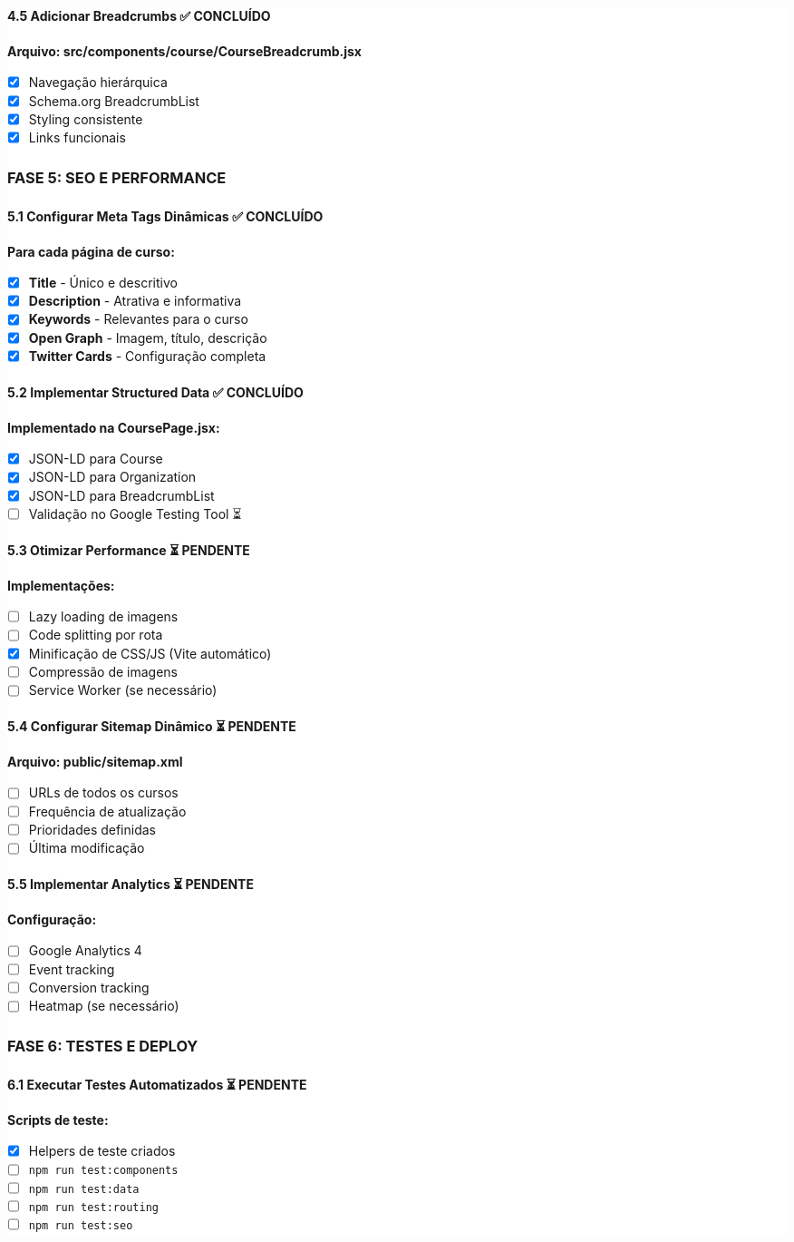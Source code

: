 #### 4.5 Adicionar Breadcrumbs ✅ **CONCLUÍDO**
**Arquivo: src/components/course/CourseBreadcrumb.jsx**
- [x] Navegação hierárquica
- [x] Schema.org BreadcrumbList
- [x] Styling consistente
- [x] Links funcionais

### **FASE 5: SEO E PERFORMANCE**

#### 5.1 Configurar Meta Tags Dinâmicas ✅ **CONCLUÍDO**
**Para cada página de curso:**
- [x] **Title** - Único e descritivo
- [x] **Description** - Atrativa e informativa
- [x] **Keywords** - Relevantes para o curso
- [x] **Open Graph** - Imagem, título, descrição
- [x] **Twitter Cards** - Configuração completa

#### 5.2 Implementar Structured Data ✅ **CONCLUÍDO**
**Implementado na CoursePage.jsx:**
- [x] JSON-LD para Course
- [x] JSON-LD para Organization
- [x] JSON-LD para BreadcrumbList
- [ ] Validação no Google Testing Tool ⏳

#### 5.3 Otimizar Performance ⏳ **PENDENTE**
**Implementações:**
- [ ] Lazy loading de imagens
- [ ] Code splitting por rota
- [x] Minificação de CSS/JS (Vite automático)
- [ ] Compressão de imagens
- [ ] Service Worker (se necessário)

#### 5.4 Configurar Sitemap Dinâmico ⏳ **PENDENTE**
**Arquivo: public/sitemap.xml**
- [ ] URLs de todos os cursos
- [ ] Frequência de atualização
- [ ] Prioridades definidas
- [ ] Última modificação

#### 5.5 Implementar Analytics ⏳ **PENDENTE**
**Configuração:**
- [ ] Google Analytics 4
- [ ] Event tracking
- [ ] Conversion tracking
- [ ] Heatmap (se necessário)

### **FASE 6: TESTES E DEPLOY**

#### 6.1 Executar Testes Automatizados ⏳ **PENDENTE**
**Scripts de teste:**
- [x] Helpers de teste criados
- [ ] `npm run test:components`
- [ ] `npm run test:data`
- [ ] `npm run test:routing`
- [ ] `npm run test:seo`
